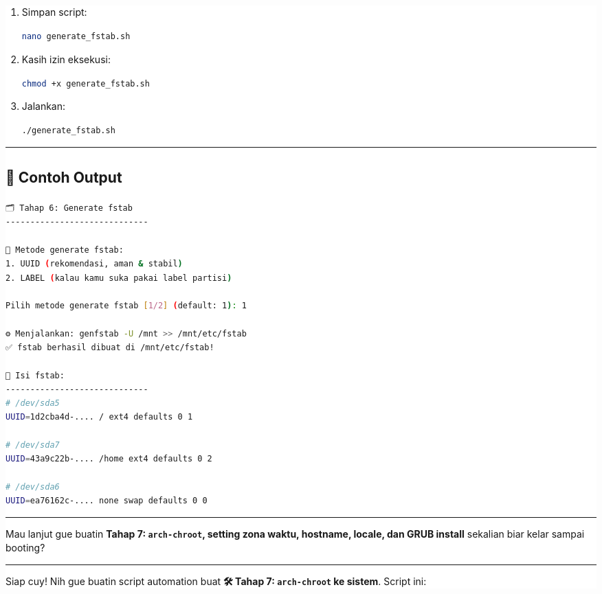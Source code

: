 1. Simpan script:
    
    ```bash
    nano generate_fstab.sh
    ```
    
2. Kasih izin eksekusi:
    
    ```bash
    chmod +x generate_fstab.sh
    ```
    
3. Jalankan:
    
    ```bash
    ./generate_fstab.sh
    ```
    

---

## 🎯 Contoh Output

```bash
🗂️ Tahap 6: Generate fstab
-----------------------------

📌 Metode generate fstab:
1. UUID (rekomendasi, aman & stabil)
2. LABEL (kalau kamu suka pakai label partisi)

Pilih metode generate fstab [1/2] (default: 1): 1

⚙️ Menjalankan: genfstab -U /mnt >> /mnt/etc/fstab
✅ fstab berhasil dibuat di /mnt/etc/fstab!

📄 Isi fstab:
-----------------------------
# /dev/sda5
UUID=1d2cba4d-.... / ext4 defaults 0 1

# /dev/sda7
UUID=43a9c22b-.... /home ext4 defaults 0 2

# /dev/sda6
UUID=ea76162c-.... none swap defaults 0 0
```

---

Mau lanjut gue buatin **Tahap 7: `arch-chroot`, setting zona waktu, hostname, locale, dan GRUB install** sekalian biar kelar sampai booting?

---

Siap cuy! Nih gue buatin script automation buat **🛠️ Tahap 7: `arch-chroot` ke sistem**. Script ini:
